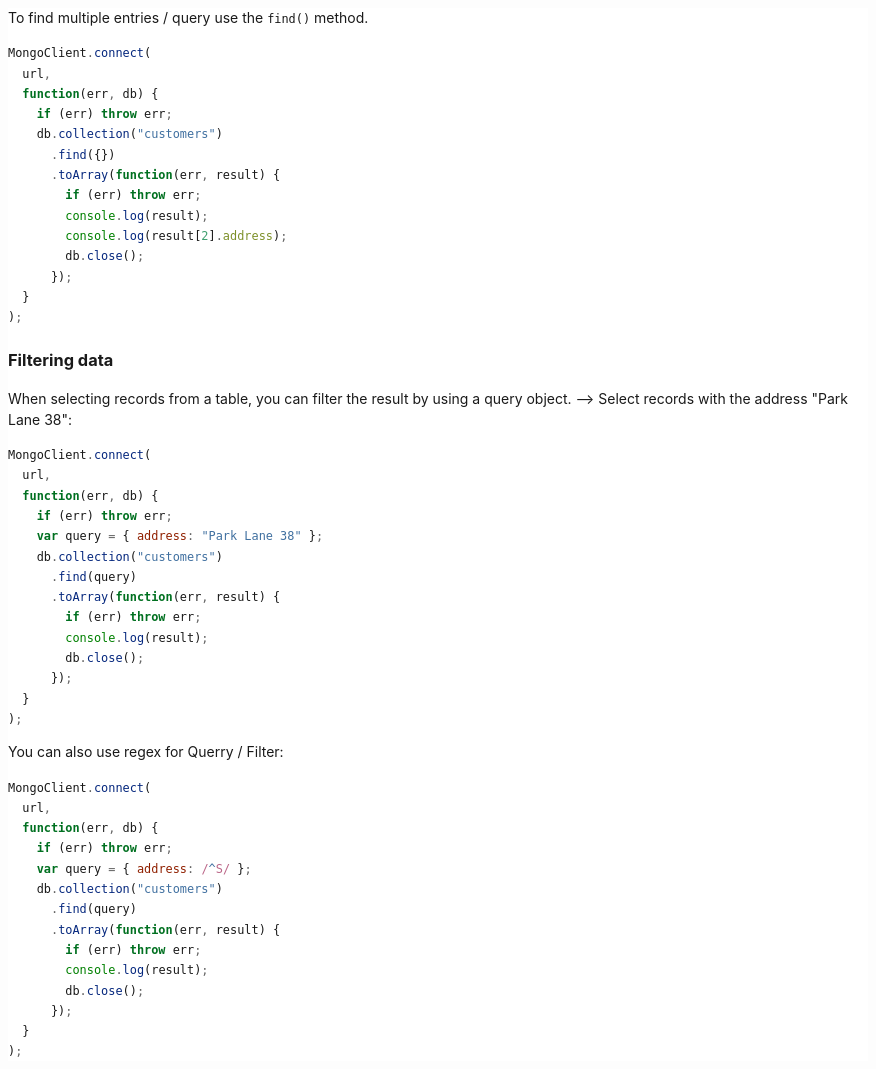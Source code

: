 To find multiple entries / query use the `find()` method.

```js
MongoClient.connect(
  url,
  function(err, db) {
    if (err) throw err;
    db.collection("customers")
      .find({})
      .toArray(function(err, result) {
        if (err) throw err;
        console.log(result);
        console.log(result[2].address);
        db.close();
      });
  }
);
```

### Filtering data

When selecting records from a table, you can filter the result by using a query object.
--> Select records with the address "Park Lane 38":

```js
MongoClient.connect(
  url,
  function(err, db) {
    if (err) throw err;
    var query = { address: "Park Lane 38" };
    db.collection("customers")
      .find(query)
      .toArray(function(err, result) {
        if (err) throw err;
        console.log(result);
        db.close();
      });
  }
);
```

You can also use regex for Querry / Filter:

```js
MongoClient.connect(
  url,
  function(err, db) {
    if (err) throw err;
    var query = { address: /^S/ };
    db.collection("customers")
      .find(query)
      .toArray(function(err, result) {
        if (err) throw err;
        console.log(result);
        db.close();
      });
  }
);
```

